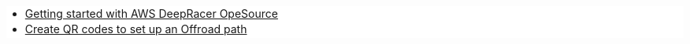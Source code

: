 * [Getting started with AWS DeepRacer OpeSource](https://github.com/aws-deepracer/aws-deepracer-launcher/blob/main/getting-started.md)
* [Create QR codes to set up an Offroad path](https://github.com/aws-deepracer/aws-deepracer-offroad-sample-project/blob/main/create-qrcodes-to-setup-offroad-path.md)
